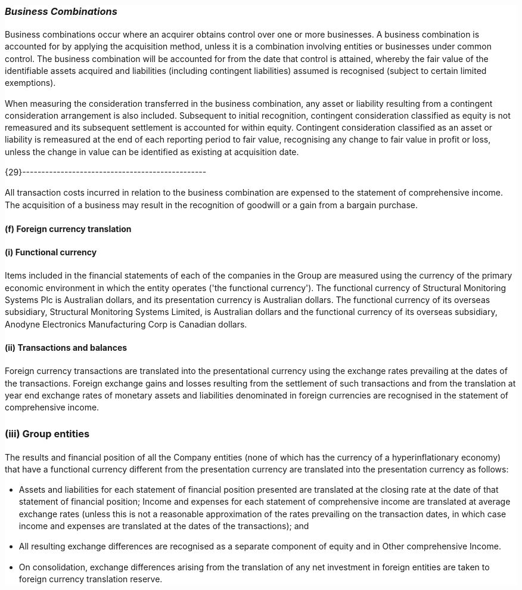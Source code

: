 ### *Business Combinations*

Business combinations occur where an acquirer obtains control over one or more businesses. A business combination is accounted for by applying the acquisition method, unless it is a combination involving entities or businesses under common control. The business combination will be accounted for from the date that control is attained, whereby the fair value of the identifiable assets acquired and liabilities (including contingent liabilities) assumed is recognised (subject to certain limited exemptions).

When measuring the consideration transferred in the business combination, any asset or liability resulting from a contingent consideration arrangement is also included. Subsequent to initial recognition, contingent consideration classified as equity is not remeasured and its subsequent settlement is accounted for within equity. Contingent consideration classified as an asset or liability is remeasured at the end of each reporting period to fair value, recognising any change to fair value in profit or loss, unless the change in value can be identified as existing at acquisition date.

{29}------------------------------------------------

All transaction costs incurred in relation to the business combination are expensed to the statement of comprehensive income. The acquisition of a business may result in the recognition of goodwill or a gain from a bargain purchase.

#### **(f) Foreign currency translation**

#### **(i) Functional currency**

Items included in the financial statements of each of the companies in the Group are measured using the currency of the primary economic environment in which the entity operates ('the functional currency'). The functional currency of Structural Monitoring Systems Plc is Australian dollars, and its presentation currency is Australian dollars. The functional currency of its overseas subsidiary, Structural Monitoring Systems Limited, is Australian dollars and the functional currency of its overseas subsidiary, Anodyne Electronics Manufacturing Corp is Canadian dollars.

#### **(ii) Transactions and balances**

Foreign currency transactions are translated into the presentational currency using the exchange rates prevailing at the dates of the transactions. Foreign exchange gains and losses resulting from the settlement of such transactions and from the translation at year end exchange rates of monetary assets and liabilities denominated in foreign currencies are recognised in the statement of comprehensive income.

### **(iii) Group entities**

The results and financial position of all the Company entities (none of which has the currency of a hyperinflationary economy) that have a functional currency different from the presentation currency are translated into the presentation currency as follows:

- Assets and liabilities for each statement of financial position presented are translated at the closing rate at the date of that statement of financial position;
 Income and expenses for each statement of comprehensive income are translated at average exchange rates (unless this is not a reasonable approximation of the rates prevailing on the transaction dates, in which case income and expenses are translated at the dates of the transactions); and

- All resulting exchange differences are recognised as a separate component of equity and in Other comprehensive Income.
- On consolidation, exchange differences arising from the translation of any net investment in foreign entities are taken to foreign currency translation reserve.
